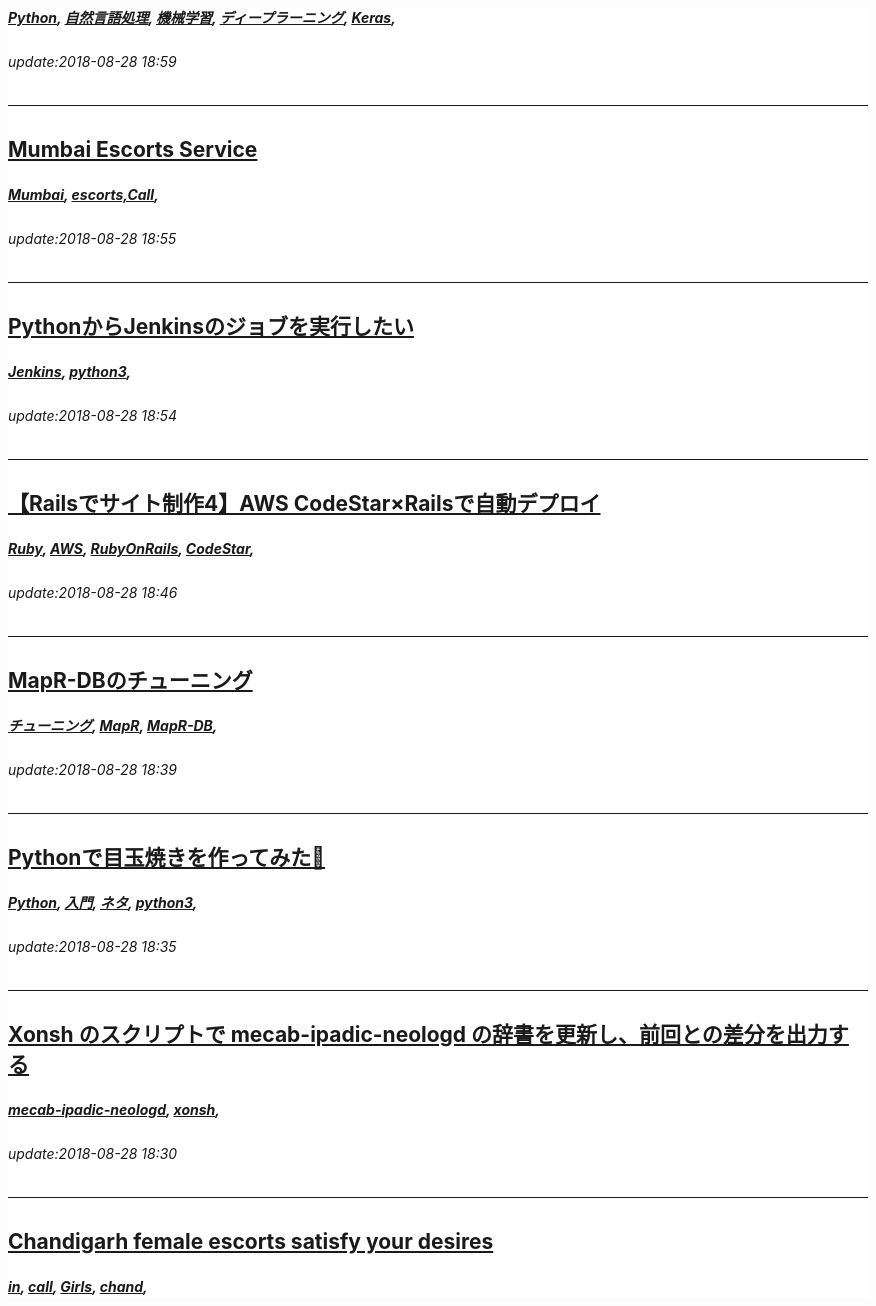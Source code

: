 ##### [Python](https://qiita.com/tags/Python), [自然言語処理](https://qiita.com/tags/自然言語処理), [機械学習](https://qiita.com/tags/機械学習), [ディープラーニング](https://qiita.com/tags/ディープラーニング), [Keras](https://qiita.com/tags/Keras), 
###### update:2018-08-28 18:59
---
## [Mumbai Escorts Service](https://qiita.com/komalshetty4555/items/4c7a6a05f36edb65b1a8)
##### [Mumbai](https://qiita.com/tags/Mumbai), [escorts,Call](https://qiita.com/tags/escorts,Call), 
###### update:2018-08-28 18:55
---
## [PythonからJenkinsのジョブを実行したい](https://qiita.com/Sashimimochi/items/f577c501dee868520e51)
##### [Jenkins](https://qiita.com/tags/Jenkins), [python3](https://qiita.com/tags/python3), 
###### update:2018-08-28 18:54
---
## [【Railsでサイト制作4】AWS CodeStar×Railsで自動デプロイ](https://qiita.com/HitomiHoshisaki/items/b07c3788da7db7632656)
##### [Ruby](https://qiita.com/tags/Ruby), [AWS](https://qiita.com/tags/AWS), [RubyOnRails](https://qiita.com/tags/RubyOnRails), [CodeStar](https://qiita.com/tags/CodeStar), 
###### update:2018-08-28 18:46
---
## [MapR-DBのチューニング](https://qiita.com/bigt23/items/84f890f43fbeec2d3641)
##### [チューニング](https://qiita.com/tags/チューニング), [MapR](https://qiita.com/tags/MapR), [MapR-DB](https://qiita.com/tags/MapR-DB), 
###### update:2018-08-28 18:39
---
## [Pythonで目玉焼きを作ってみた🍳](https://qiita.com/redshoga/items/be72ecde7c3641a0872e)
##### [Python](https://qiita.com/tags/Python), [入門](https://qiita.com/tags/入門), [ネタ](https://qiita.com/tags/ネタ), [python3](https://qiita.com/tags/python3), 
###### update:2018-08-28 18:35
---
## [Xonsh のスクリプトで mecab-ipadic-neologd の辞書を更新し、前回との差分を出力する](https://qiita.com/nettle0010/items/5a65ab5ca69cb9726a5a)
##### [mecab-ipadic-neologd](https://qiita.com/tags/mecab-ipadic-neologd), [xonsh](https://qiita.com/tags/xonsh), 
###### update:2018-08-28 18:30
---
## [Chandigarh female escorts satisfy your desires](https://qiita.com/mispayalrani/items/f93aba8c453eb2645717)
##### [in](https://qiita.com/tags/in), [call](https://qiita.com/tags/call), [Girls](https://qiita.com/tags/Girls), [chand](https://qiita.com/tags/chand), 